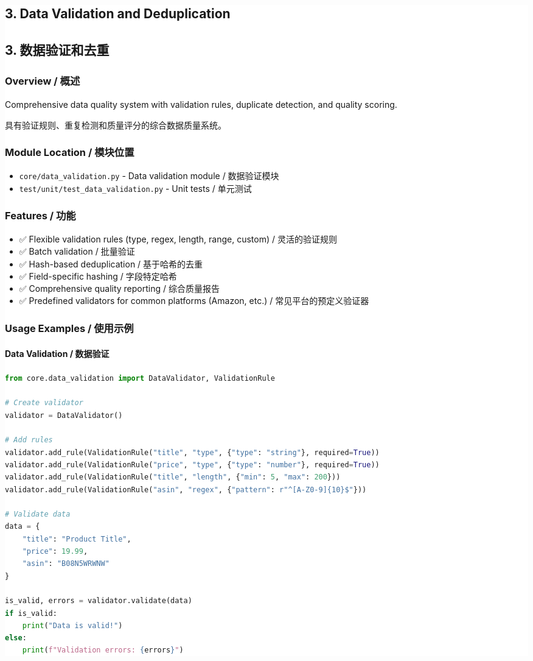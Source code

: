 
## 3. Data Validation and Deduplication
## 3. 数据验证和去重

### Overview / 概述

Comprehensive data quality system with validation rules, duplicate detection, and quality scoring.

具有验证规则、重复检测和质量评分的综合数据质量系统。

### Module Location / 模块位置
- `core/data_validation.py` - Data validation module / 数据验证模块
- `test/unit/test_data_validation.py` - Unit tests / 单元测试

### Features / 功能

- ✅ Flexible validation rules (type, regex, length, range, custom) / 灵活的验证规则
- ✅ Batch validation / 批量验证
- ✅ Hash-based deduplication / 基于哈希的去重
- ✅ Field-specific hashing / 字段特定哈希
- ✅ Comprehensive quality reporting / 综合质量报告
- ✅ Predefined validators for common platforms (Amazon, etc.) / 常见平台的预定义验证器

### Usage Examples / 使用示例

#### Data Validation / 数据验证

```python
from core.data_validation import DataValidator, ValidationRule

# Create validator
validator = DataValidator()

# Add rules
validator.add_rule(ValidationRule("title", "type", {"type": "string"}, required=True))
validator.add_rule(ValidationRule("price", "type", {"type": "number"}, required=True))
validator.add_rule(ValidationRule("title", "length", {"min": 5, "max": 200}))
validator.add_rule(ValidationRule("asin", "regex", {"pattern": r"^[A-Z0-9]{10}$"}))

# Validate data
data = {
    "title": "Product Title",
    "price": 19.99,
    "asin": "B08N5WRWNW"
}

is_valid, errors = validator.validate(data)
if is_valid:
    print("Data is valid!")
else:
    print(f"Validation errors: {errors}")
```
